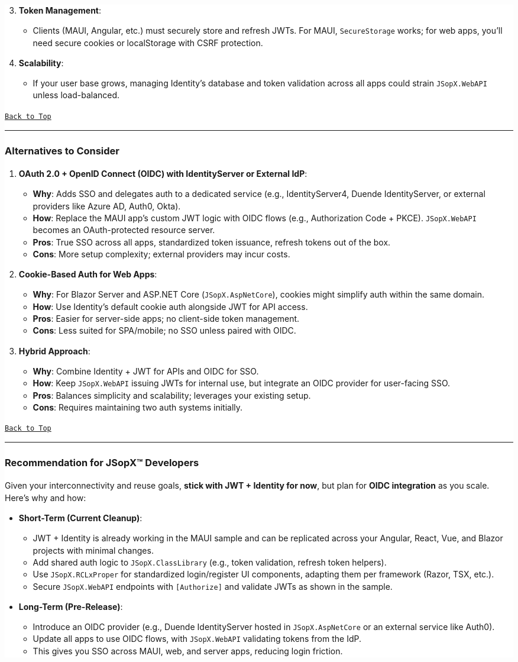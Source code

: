 3. **Token Management**:
   - Clients (MAUI, Angular, etc.) must securely store and refresh JWTs. For MAUI, `SecureStorage` works; for web apps, you’ll need secure cookies or localStorage with CSRF protection.

4. **Scalability**:
   - If your user base grows, managing Identity’s database and token validation across all apps could strain `JSopX.WebAPI` unless load-balanced.

[`Back to Top`](#table-of-contents)

---

### Alternatives to Consider

1. **OAuth 2.0 + OpenID Connect (OIDC) with IdentityServer or External IdP**:
   - **Why**: Adds SSO and delegates auth to a dedicated service (e.g., IdentityServer4, Duende IdentityServer, or external providers like Azure AD, Auth0, Okta).
   - **How**: Replace the MAUI app’s custom JWT logic with OIDC flows (e.g., Authorization Code + PKCE). `JSopX.WebAPI` becomes an OAuth-protected resource server.
   - **Pros**: True SSO across all apps, standardized token issuance, refresh tokens out of the box.
   - **Cons**: More setup complexity; external providers may incur costs.

2. **Cookie-Based Auth for Web Apps**:
   - **Why**: For Blazor Server and ASP.NET Core (`JSopX.AspNetCore`), cookies might simplify auth within the same domain.
   - **How**: Use Identity’s default cookie auth alongside JWT for API access.
   - **Pros**: Easier for server-side apps; no client-side token management.
   - **Cons**: Less suited for SPA/mobile; no SSO unless paired with OIDC.

3. **Hybrid Approach**:
   - **Why**: Combine Identity + JWT for APIs and OIDC for SSO.
   - **How**: Keep `JSopX.WebAPI` issuing JWTs for internal use, but integrate an OIDC provider for user-facing SSO.
   - **Pros**: Balances simplicity and scalability; leverages your existing setup.
   - **Cons**: Requires maintaining two auth systems initially.

[`Back to Top`](#table-of-contents)

---

### Recommendation for JSopX™ Developers

Given your interconnectivity and reuse goals, **stick with JWT + Identity for now**, but plan for **OIDC integration** as you scale. Here’s why and how:

- **Short-Term (Current Cleanup)**:
  - JWT + Identity is already working in the MAUI sample and can be replicated across your Angular, React, Vue, and Blazor projects with minimal changes.
  - Add shared auth logic to `JSopX.ClassLibrary` (e.g., token validation, refresh token helpers).
  - Use `JSopX.RCLxProper` for standardized login/register UI components, adapting them per framework (Razor, TSX, etc.).
  - Secure `JSopX.WebAPI` endpoints with `[Authorize]` and validate JWTs as shown in the sample.

- **Long-Term (Pre-Release)**:
  - Introduce an OIDC provider (e.g., Duende IdentityServer hosted in `JSopX.AspNetCore` or an external service like Auth0).
  - Update all apps to use OIDC flows, with `JSopX.WebAPI` validating tokens from the IdP.
  - This gives you SSO across MAUI, web, and server apps, reducing login friction.
